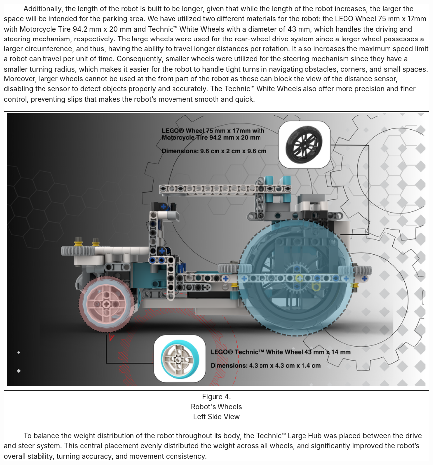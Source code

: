 &nbsp;&nbsp;&nbsp;&nbsp;&nbsp;&nbsp;&nbsp;&nbsp;&nbsp;&nbsp;Additionally, the length of the robot is built to be longer, given that while the length of the robot increases, the larger the space will be intended for the parking area. We have utilized two different materials for the robot: the LEGO Wheel 75 mm x 17mm with Motorcycle Tire 94.2 mm x 20 mm and Technic™ White Wheels with a diameter of 43 mm, which handles the driving and steering mechanism, respectively. The large wheels were used for the rear-wheel drive system since a larger wheel possesses a larger circumference, and thus, having the ability to travel longer distances per rotation. It also increases the maximum speed limit a robot can travel per unit of time. Consequently, smaller wheels were utilized for the steering mechanism since they have a smaller turning radius, which makes it easier for the robot to handle tight turns in navigating obstacles, corners, and small spaces. Moreover, larger wheels cannot be used at the front part of the robot as these can block the view of the distance sensor, disabling the sensor to detect objects properly and accurately. The Technic™ White Wheels also offer more precision and finer control, preventing slips that makes the robot’s movement smooth and quick. 

<center>

| ![Figure 4](./docu-photos/rWheels.png) |
|:---------------------:|
| Figure 4. <br> Robot's Wheels <br> Left Side View 

</center>

&nbsp;&nbsp;&nbsp;&nbsp;&nbsp;&nbsp;&nbsp;&nbsp;&nbsp;&nbsp;To balance the weight distribution of the robot throughout its body, the Technic™ Large Hub was placed between the drive and steer system. This central placement evenly distributed the weight across all wheels, and significantly improved the robot’s overall stability, turning accuracy, and movement consistency.
